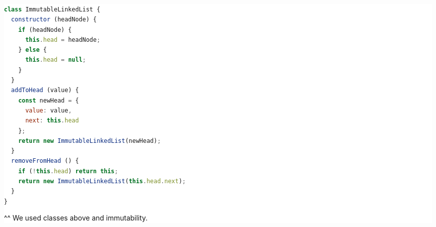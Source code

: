 ```js
class ImmutableLinkedList {
  constructor (headNode) {
    if (headNode) {
      this.head = headNode;
    } else {
      this.head = null;
    }
  }
  addToHead (value) {
    const newHead = {
      value: value,
      next: this.head
    };
    return new ImmutableLinkedList(newHead);
  }
  removeFromHead () {
    if (!this.head) return this;
    return new ImmutableLinkedList(this.head.next);
  }
}
```

^^ We used classes above and immutability.
